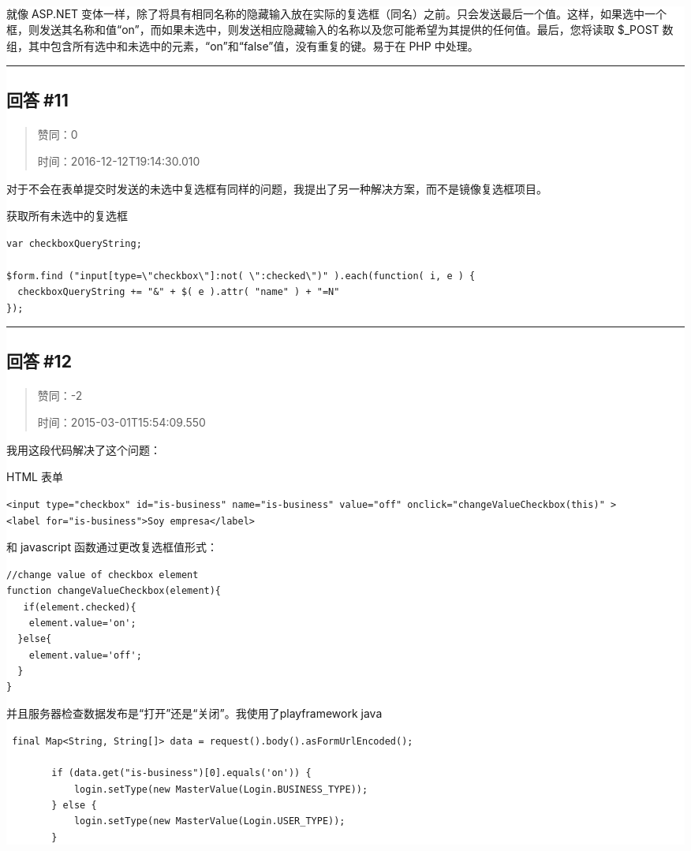 就像 ASP.NET 变体一样，除了将具有相同名称的隐藏输入放在实际的复选框（同名）之前。只会发送最后一个值。这样，如果选中一个框，则发送其名称和值“on”，而如果未选中，则发送相应隐藏输入的名称以及您可能希望为其提供的任何值。最后，您将读取 $_POST 数组，其中包含所有选中和未选中的元素，“on”和“false”值，没有重复的键。易于在 PHP 中处理。

* * *

## 回答 #11

> 赞同：0
> 
> 时间：2016-12-12T19:14:30.010

对于不会在表单提交时发送的未选中复选框有同样的问题，我提出了另一种解决方案，而不是镜像复选框项目。

获取所有未选中的复选框

```
var checkboxQueryString;

$form.find ("input[type=\"checkbox\"]:not( \":checked\")" ).each(function( i, e ) {
  checkboxQueryString += "&" + $( e ).attr( "name" ) + "=N"
}); 
```

* * *

## 回答 #12

> 赞同：-2
> 
> 时间：2015-03-01T15:54:09.550

我用这段代码解决了这个问题：

HTML 表单

```
<input type="checkbox" id="is-business" name="is-business" value="off" onclick="changeValueCheckbox(this)" >
<label for="is-business">Soy empresa</label> 
```

和 javascript 函数通过更改复选框值形式：

```
//change value of checkbox element
function changeValueCheckbox(element){
   if(element.checked){
    element.value='on';
  }else{
    element.value='off';
  }
} 
```

并且服务器检查数据发布是“打开”还是“关闭”。我使用了playframework java

```
 final Map<String, String[]> data = request().body().asFormUrlEncoded();

        if (data.get("is-business")[0].equals('on')) {
            login.setType(new MasterValue(Login.BUSINESS_TYPE));
        } else {
            login.setType(new MasterValue(Login.USER_TYPE));
        } 
```
